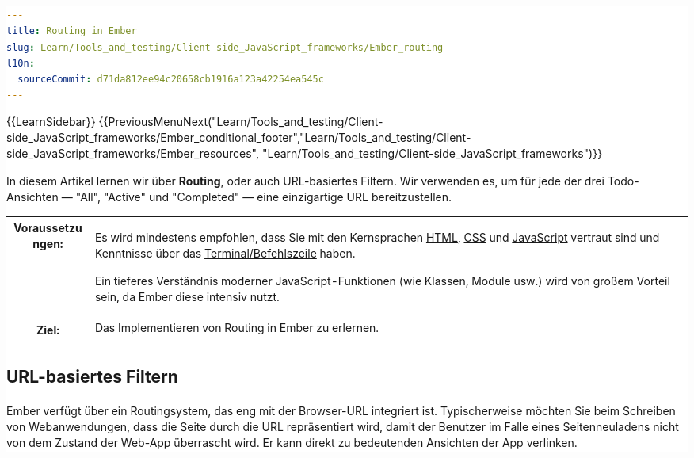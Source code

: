 ```yaml
---
title: Routing in Ember
slug: Learn/Tools_and_testing/Client-side_JavaScript_frameworks/Ember_routing
l10n:
  sourceCommit: d71da812ee94c20658cb1916a123a42254ea545c
---
```


{{LearnSidebar}}
{{PreviousMenuNext("Learn/Tools_and_testing/Client-side_JavaScript_frameworks/Ember_conditional_footer","Learn/Tools_and_testing/Client-side_JavaScript_frameworks/Ember_resources", "Learn/Tools_and_testing/Client-side_JavaScript_frameworks")}}

In diesem Artikel lernen wir über **Routing**, oder auch URL-basiertes Filtern. Wir verwenden es, um für jede der drei Todo-Ansichten — "All", "Active" und "Completed" — eine einzigartige URL bereitzustellen.

<table>
  <tbody>
    <tr>
      <th scope="row">Voraussetzungen:</th>
      <td>
        <p>
          Es wird mindestens empfohlen, dass Sie mit den Kernsprachen
          <a href="/de/docs/Learn/HTML">HTML</a>,
          <a href="/de/docs/Learn/CSS">CSS</a> und
          <a href="/de/docs/Learn/JavaScript">JavaScript</a> vertraut sind und
          Kenntnisse über das
          <a
            href="/de/docs/Learn/Tools_and_testing/Understanding_client-side_tools/Command_line"
            >Terminal/Befehlszeile</a
          > haben.
        </p>
        <p>
          Ein tieferes Verständnis moderner JavaScript-Funktionen (wie Klassen,
          Module usw.) wird von großem Vorteil sein, da Ember diese intensiv nutzt.
        </p>
      </td>
    </tr>
    <tr>
      <th scope="row">Ziel:</th>
      <td>Das Implementieren von Routing in Ember zu erlernen.</td>
    </tr>
  </tbody>
</table>

## URL-basiertes Filtern

Ember verfügt über ein Routingsystem, das eng mit der Browser-URL integriert ist. Typischerweise möchten Sie beim Schreiben von Webanwendungen, dass die Seite durch die URL repräsentiert wird, damit der Benutzer im Falle eines Seitenneuladens nicht von dem Zustand der Web-App überrascht wird. Er kann direkt zu bedeutenden Ansichten der App verlinken.
